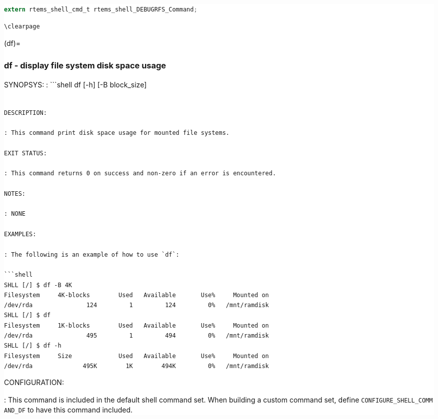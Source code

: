   ```c
  extern rtems_shell_cmd_t rtems_shell_DEBUGRFS_Command;
  ```

```{raw} latex
\clearpage
```

(df)=

### df - display file system disk space usage

```{index} df
```

SYNOPSYS:
: ```shell
  df [-h] [-B block_size]
  ```

DESCRIPTION:

: This command print disk space usage for mounted file systems.

EXIT STATUS:

: This command returns 0 on success and non-zero if an error is encountered.

NOTES:

: NONE

EXAMPLES:

: The following is an example of how to use `df`:

  ```shell
  SHLL [/] $ df -B 4K
  Filesystem     4K-blocks        Used   Available       Use%     Mounted on
  /dev/rda               124         1         124         0%   /mnt/ramdisk
  SHLL [/] $ df
  Filesystem     1K-blocks        Used   Available       Use%     Mounted on
  /dev/rda               495         1         494         0%   /mnt/ramdisk
  SHLL [/] $ df -h
  Filesystem     Size             Used   Available       Use%     Mounted on
  /dev/rda              495K        1K        494K         0%   /mnt/ramdisk
  ```

```{index} CONFIGURE_SHELL_NO_COMMAND_DF
```

```{index} CONFIGURE_SHELL_COMMAND_DF
```

CONFIGURATION:

: This command is included in the default shell command set. When building a
  custom command set, define `CONFIGURE_SHELL_COMMAND_DF` to have this
  command included.
